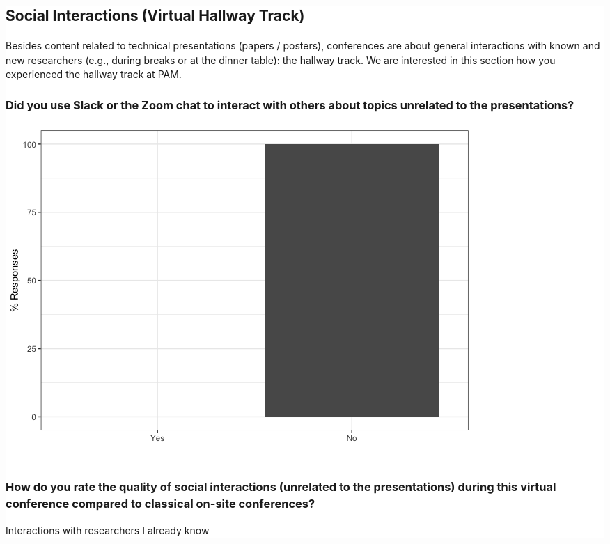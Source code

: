 ## Social Interactions (Virtual Hallway Track)

Besides content related to technical presentations (papers / posters),
conferences are about general interactions with known and new
researchers (e.g., during breaks or at the dinner table): the hallway
track. We are interested in this section how you experienced the hallway
track at
PAM.

### Did you use Slack or the Zoom chat to interact with others about topics unrelated to the presentations?

![](pam_prior_remote_experience_files/figure-gfm/unnamed-chunk-62-1.png)

### How do you rate the quality of social interactions (unrelated to the presentations) during this virtual conference compared to classical on-site conferences?

Interactions with researchers I already
know
